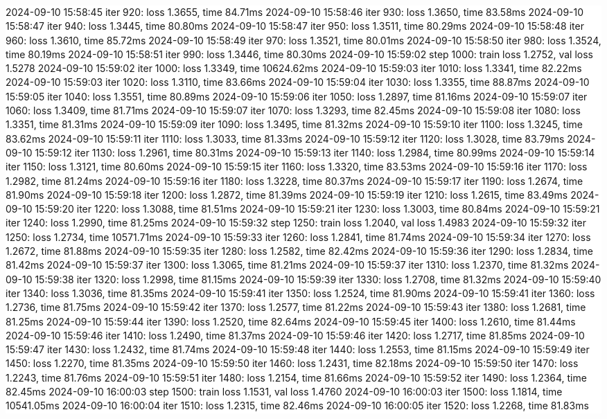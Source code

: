 2024-09-10 15:58:45 iter 920: loss 1.3655, time 84.71ms
2024-09-10 15:58:46 iter 930: loss 1.3650, time 83.58ms
2024-09-10 15:58:47 iter 940: loss 1.3445, time 80.80ms
2024-09-10 15:58:47 iter 950: loss 1.3511, time 80.29ms
2024-09-10 15:58:48 iter 960: loss 1.3610, time 85.72ms
2024-09-10 15:58:49 iter 970: loss 1.3521, time 80.01ms
2024-09-10 15:58:50 iter 980: loss 1.3524, time 80.19ms
2024-09-10 15:58:51 iter 990: loss 1.3446, time 80.30ms
2024-09-10 15:59:02 step 1000: train loss 1.2752, val loss 1.5278
2024-09-10 15:59:02 iter 1000: loss 1.3349, time 10624.62ms
2024-09-10 15:59:03 iter 1010: loss 1.3341, time 82.22ms
2024-09-10 15:59:03 iter 1020: loss 1.3110, time 83.66ms
2024-09-10 15:59:04 iter 1030: loss 1.3355, time 88.87ms
2024-09-10 15:59:05 iter 1040: loss 1.3551, time 80.89ms
2024-09-10 15:59:06 iter 1050: loss 1.2897, time 81.16ms
2024-09-10 15:59:07 iter 1060: loss 1.3409, time 81.71ms
2024-09-10 15:59:07 iter 1070: loss 1.3293, time 82.45ms
2024-09-10 15:59:08 iter 1080: loss 1.3351, time 81.31ms
2024-09-10 15:59:09 iter 1090: loss 1.3495, time 81.32ms
2024-09-10 15:59:10 iter 1100: loss 1.3245, time 83.62ms
2024-09-10 15:59:11 iter 1110: loss 1.3033, time 81.33ms
2024-09-10 15:59:12 iter 1120: loss 1.3028, time 83.79ms
2024-09-10 15:59:12 iter 1130: loss 1.2961, time 80.31ms
2024-09-10 15:59:13 iter 1140: loss 1.2984, time 80.99ms
2024-09-10 15:59:14 iter 1150: loss 1.3121, time 80.60ms
2024-09-10 15:59:15 iter 1160: loss 1.3320, time 83.53ms
2024-09-10 15:59:16 iter 1170: loss 1.2982, time 81.24ms
2024-09-10 15:59:16 iter 1180: loss 1.3228, time 80.37ms
2024-09-10 15:59:17 iter 1190: loss 1.2674, time 81.90ms
2024-09-10 15:59:18 iter 1200: loss 1.2872, time 81.39ms
2024-09-10 15:59:19 iter 1210: loss 1.2615, time 83.49ms
2024-09-10 15:59:20 iter 1220: loss 1.3088, time 81.51ms
2024-09-10 15:59:21 iter 1230: loss 1.3003, time 80.84ms
2024-09-10 15:59:21 iter 1240: loss 1.2990, time 81.25ms
2024-09-10 15:59:32 step 1250: train loss 1.2040, val loss 1.4983
2024-09-10 15:59:32 iter 1250: loss 1.2734, time 10571.71ms
2024-09-10 15:59:33 iter 1260: loss 1.2841, time 81.74ms
2024-09-10 15:59:34 iter 1270: loss 1.2672, time 81.88ms
2024-09-10 15:59:35 iter 1280: loss 1.2582, time 82.42ms
2024-09-10 15:59:36 iter 1290: loss 1.2834, time 81.42ms
2024-09-10 15:59:37 iter 1300: loss 1.3065, time 81.21ms
2024-09-10 15:59:37 iter 1310: loss 1.2370, time 81.32ms
2024-09-10 15:59:38 iter 1320: loss 1.2998, time 81.15ms
2024-09-10 15:59:39 iter 1330: loss 1.2708, time 81.32ms
2024-09-10 15:59:40 iter 1340: loss 1.3036, time 81.35ms
2024-09-10 15:59:41 iter 1350: loss 1.2524, time 81.90ms
2024-09-10 15:59:41 iter 1360: loss 1.2736, time 81.75ms
2024-09-10 15:59:42 iter 1370: loss 1.2577, time 81.22ms
2024-09-10 15:59:43 iter 1380: loss 1.2681, time 81.25ms
2024-09-10 15:59:44 iter 1390: loss 1.2520, time 82.64ms
2024-09-10 15:59:45 iter 1400: loss 1.2610, time 81.44ms
2024-09-10 15:59:46 iter 1410: loss 1.2490, time 81.37ms
2024-09-10 15:59:46 iter 1420: loss 1.2717, time 81.85ms
2024-09-10 15:59:47 iter 1430: loss 1.2432, time 81.74ms
2024-09-10 15:59:48 iter 1440: loss 1.2553, time 81.15ms
2024-09-10 15:59:49 iter 1450: loss 1.2270, time 81.35ms
2024-09-10 15:59:50 iter 1460: loss 1.2431, time 82.18ms
2024-09-10 15:59:50 iter 1470: loss 1.2243, time 81.76ms
2024-09-10 15:59:51 iter 1480: loss 1.2154, time 81.66ms
2024-09-10 15:59:52 iter 1490: loss 1.2364, time 82.45ms
2024-09-10 16:00:03 step 1500: train loss 1.1531, val loss 1.4760
2024-09-10 16:00:03 iter 1500: loss 1.1814, time 10541.05ms
2024-09-10 16:00:04 iter 1510: loss 1.2315, time 82.46ms
2024-09-10 16:00:05 iter 1520: loss 1.2268, time 81.83ms